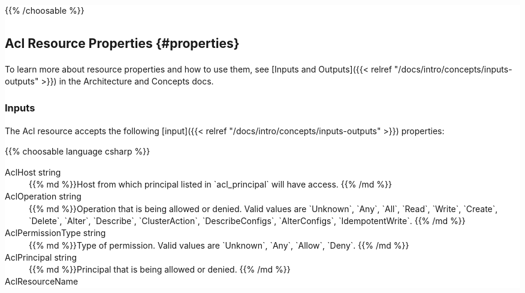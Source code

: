 {{% /choosable %}}

## Acl Resource Properties {#properties}

To learn more about resource properties and how to use them, see [Inputs and Outputs]({{< relref "/docs/intro/concepts/inputs-outputs" >}}) in the Architecture and Concepts docs.

### Inputs

The Acl resource accepts the following [input]({{< relref "/docs/intro/concepts/inputs-outputs" >}}) properties:



{{% choosable language csharp %}}
<dl class="resources-properties"><dt class="property-required"
            title="Required">
        <span id="aclhost_csharp">
<a href="#aclhost_csharp" style="color: inherit; text-decoration: inherit;">Acl<wbr>Host</a>
</span>
        <span class="property-indicator"></span>
        <span class="property-type">string</span>
    </dt>
    <dd>{{% md %}}Host from which principal listed in `acl_principal`
will have access.
{{% /md %}}</dd><dt class="property-required"
            title="Required">
        <span id="acloperation_csharp">
<a href="#acloperation_csharp" style="color: inherit; text-decoration: inherit;">Acl<wbr>Operation</a>
</span>
        <span class="property-indicator"></span>
        <span class="property-type">string</span>
    </dt>
    <dd>{{% md %}}Operation that is being allowed or denied. Valid
values are `Unknown`, `Any`, `All`, `Read`, `Write`, `Create`, `Delete`, `Alter`,
`Describe`, `ClusterAction`, `DescribeConfigs`, `AlterConfigs`, `IdempotentWrite`.
{{% /md %}}</dd><dt class="property-required"
            title="Required">
        <span id="aclpermissiontype_csharp">
<a href="#aclpermissiontype_csharp" style="color: inherit; text-decoration: inherit;">Acl<wbr>Permission<wbr>Type</a>
</span>
        <span class="property-indicator"></span>
        <span class="property-type">string</span>
    </dt>
    <dd>{{% md %}}Type of permission. Valid values are `Unknown`,
`Any`, `Allow`, `Deny`.
{{% /md %}}</dd><dt class="property-required"
            title="Required">
        <span id="aclprincipal_csharp">
<a href="#aclprincipal_csharp" style="color: inherit; text-decoration: inherit;">Acl<wbr>Principal</a>
</span>
        <span class="property-indicator"></span>
        <span class="property-type">string</span>
    </dt>
    <dd>{{% md %}}Principal that is being allowed or denied.
{{% /md %}}</dd><dt class="property-required"
            title="Required">
        <span id="aclresourcename_csharp">
<a href="#aclresourcename_csharp" style="color: inherit; text-decoration: inherit;">Acl<wbr>Resource<wbr>Name</a>
</span>
        <span class="property-indicator"></span>